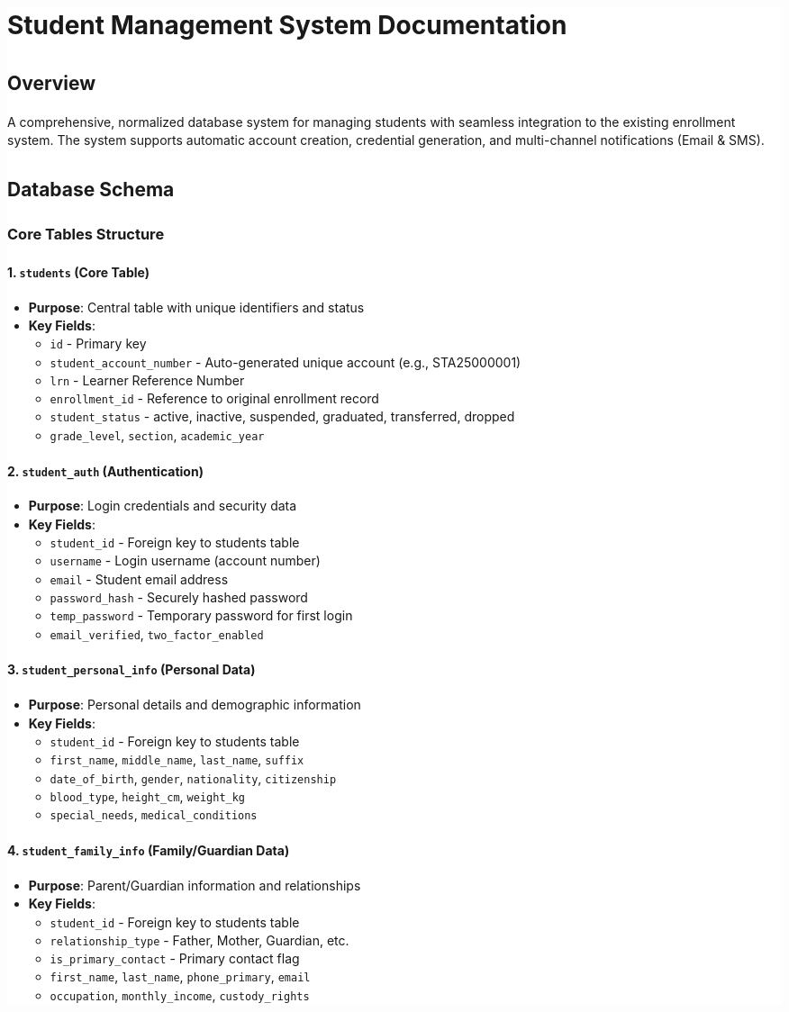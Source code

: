 # Student Management System Documentation

## Overview

A comprehensive, normalized database system for managing students with seamless integration to the existing enrollment system. The system supports automatic account creation, credential generation, and multi-channel notifications (Email & SMS).

## Database Schema

### Core Tables Structure

#### 1. `students` (Core Table)
- **Purpose**: Central table with unique identifiers and status
- **Key Fields**:
  - `id` - Primary key
  - `student_account_number` - Auto-generated unique account (e.g., STA25000001)
  - `lrn` - Learner Reference Number
  - `enrollment_id` - Reference to original enrollment record
  - `student_status` - active, inactive, suspended, graduated, transferred, dropped
  - `grade_level`, `section`, `academic_year`

#### 2. `student_auth` (Authentication)
- **Purpose**: Login credentials and security data
- **Key Fields**:
  - `student_id` - Foreign key to students table
  - `username` - Login username (account number)
  - `email` - Student email address
  - `password_hash` - Securely hashed password
  - `temp_password` - Temporary password for first login
  - `email_verified`, `two_factor_enabled`

#### 3. `student_personal_info` (Personal Data)
- **Purpose**: Personal details and demographic information
- **Key Fields**:
  - `student_id` - Foreign key to students table
  - `first_name`, `middle_name`, `last_name`, `suffix`
  - `date_of_birth`, `gender`, `nationality`, `citizenship`
  - `blood_type`, `height_cm`, `weight_kg`
  - `special_needs`, `medical_conditions`

#### 4. `student_family_info` (Family/Guardian Data)
- **Purpose**: Parent/Guardian information and relationships
- **Key Fields**:
  - `student_id` - Foreign key to students table
  - `relationship_type` - Father, Mother, Guardian, etc.
  - `is_primary_contact` - Primary contact flag
  - `first_name`, `last_name`, `phone_primary`, `email`
  - `occupation`, `monthly_income`, `custody_rights`
